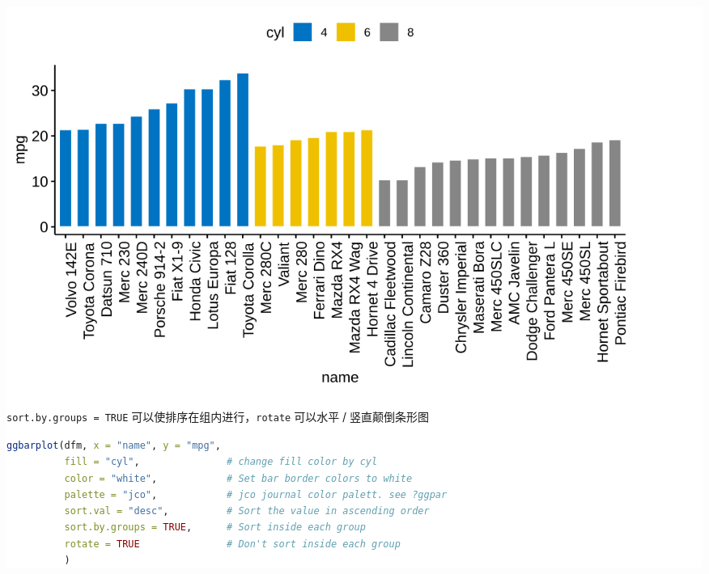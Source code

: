 <img src="ggpubr_files/figure-html/unnamed-chunk-4-2.svg" width="90%" />

`sort.by.groups = TRUE` 可以使排序在组内进行，`rotate` 可以水平 / 竖直颠倒条形图



```r
ggbarplot(dfm, x = "name", y = "mpg",
          fill = "cyl",               # change fill color by cyl
          color = "white",            # Set bar border colors to white
          palette = "jco",            # jco journal color palett. see ?ggpar
          sort.val = "desc",          # Sort the value in ascending order
          sort.by.groups = TRUE,      # Sort inside each group
          rotate = TRUE               # Don't sort inside each group
          )
```
